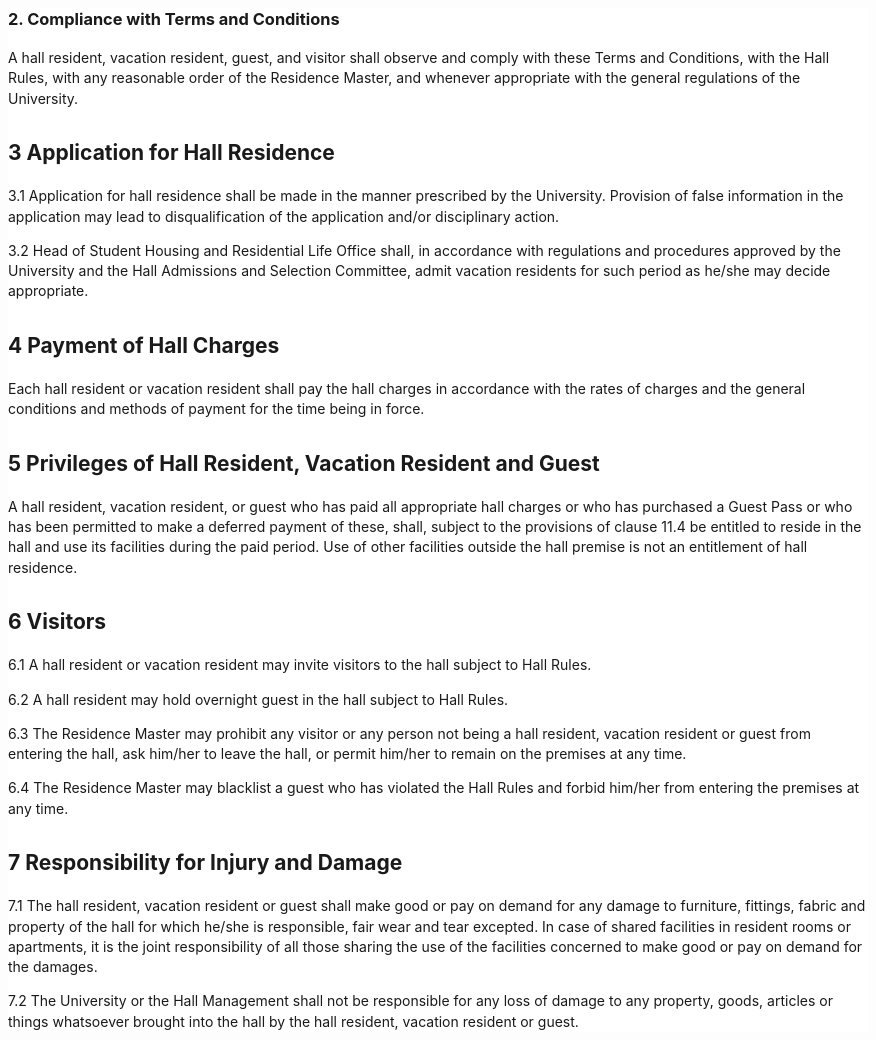 ### 2. Compliance with Terms and Conditions
A hall resident, vacation resident, guest, and visitor shall observe and comply with these Terms and Conditions, with the Hall Rules, with any reasonable order of the Residence Master, and whenever appropriate with the general regulations of the University.


## 3 Application for Hall Residence
3.1 Application for hall residence shall be made in the manner prescribed by the University. Provision of false information in the application may lead to disqualification of the application and/or disciplinary action.

3.2 Head of Student Housing and Residential Life Office shall, in accordance with regulations and procedures approved by the University and the Hall Admissions and Selection Committee, admit vacation residents for such period as he/she may decide appropriate.

## 4 Payment of Hall Charges
Each hall resident or vacation resident shall pay the hall charges in accordance with the rates of charges and the general conditions and methods of payment for the time being in force.

## 5 Privileges of Hall Resident, Vacation Resident and Guest
A hall resident, vacation resident, or guest who has paid all appropriate hall charges or who has purchased a Guest Pass or who has been permitted to make a deferred payment of these, shall, subject to the provisions of clause 11.4 be entitled to reside in the hall and use its facilities during the paid period. Use of other facilities outside the hall premise is not an entitlement of hall residence.

## 6 Visitors
6.1 A hall resident or vacation resident may invite visitors to the hall subject to Hall Rules.

6.2 A hall resident may hold overnight guest in the hall subject to Hall Rules.

6.3 The Residence Master may prohibit any visitor or any person not being a hall resident, vacation resident or guest from entering the hall, ask him/her to leave the hall, or permit him/her to remain on the premises at any time.

6.4 The Residence Master may blacklist a guest who has violated the Hall Rules and forbid him/her from entering the premises at any time.

## 7 Responsibility for Injury and Damage
7.1 The hall resident, vacation resident or guest shall make good or pay on demand for any damage to furniture, fittings, fabric and property of the hall for which he/she is responsible, fair wear and tear excepted. In case of shared facilities in resident rooms or apartments, it is the joint responsibility of all those sharing the use of the facilities concerned to make good or pay on demand for the damages.

7.2 The University or the Hall Management shall not be responsible for any loss of damage to any property, goods, articles or things whatsoever brought into the hall by the hall resident, vacation resident or guest.
